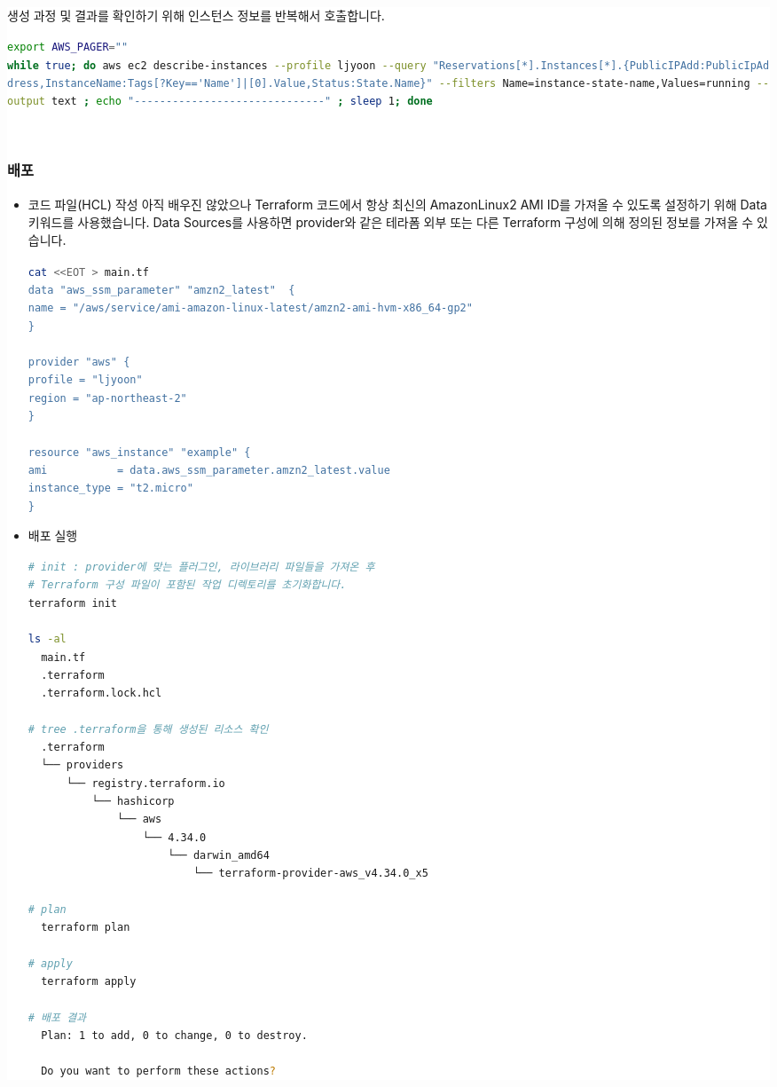   생성 과정 및 결과를 확인하기 위해 인스턴스 정보를 반복해서 호출합니다.

  ```bash
  export AWS_PAGER=""
  while true; do aws ec2 describe-instances --profile ljyoon --query "Reservations[*].Instances[*].{PublicIPAdd:PublicIpAddress,InstanceName:Tags[?Key=='Name']|[0].Value,Status:State.Name}" --filters Name=instance-state-name,Values=running --output text ; echo "------------------------------" ; sleep 1; done
  ```

<br>

### 배포

- 코드 파일(HCL) 작성
  아직 배우진 않았으나 Terraform 코드에서 항상 최신의 AmazonLinux2 AMI ID를 가져올 수 있도록 설정하기 위해 Data 키워드를 사용했습니다.
  Data Sources를 사용하면 provider와 같은 테라폼 외부 또는 다른 Terraform 구성에 의해 정의된 정보를 가져올 수 있습니다.

    ```bash
  cat <<EOT > main.tf
  data "aws_ssm_parameter" "amzn2_latest"  {
    name = "/aws/service/ami-amazon-linux-latest/amzn2-ami-hvm-x86_64-gp2"
  }
  
  provider "aws" {
    profile = "ljyoon"
    region = "ap-northeast-2"
  }
  
  resource "aws_instance" "example" {
    ami           = data.aws_ssm_parameter.amzn2_latest.value
    instance_type = "t2.micro"
  }
    ```

- 배포 실행

  ```bash
  # init : provider에 맞는 플러그인, 라이브러리 파일들을 가져온 후 
  # Terraform 구성 파일이 포함된 작업 디렉토리를 초기화합니다.
  terraform init
  
  ls -al
  	main.tf
  	.terraform
  	.terraform.lock.hcl
  
  # tree .terraform을 통해 생성된 리소스 확인
  	.terraform
  	└── providers
  	    └── registry.terraform.io
  	        └── hashicorp
  	            └── aws
  	                └── 4.34.0
  	                    └── darwin_amd64
  	                        └── terraform-provider-aws_v4.34.0_x5
  
  # plan
  	terraform plan
  
  # apply
  	terraform apply
  
  # 배포 결과
  	Plan: 1 to add, 0 to change, 0 to destroy.
  	
  	Do you want to perform these actions?
  ```